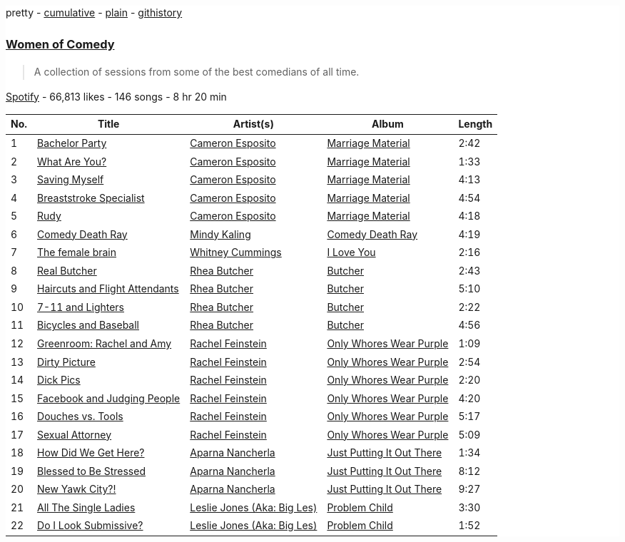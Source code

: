 pretty - [cumulative](/playlists/cumulative/37i9dQZF1DX9O8pzsnCkf6.md) - [plain](/playlists/plain/37i9dQZF1DX9O8pzsnCkf6) - [githistory](https://github.githistory.xyz/mackorone/spotify-playlist-archive/blob/main/playlists/plain/37i9dQZF1DX9O8pzsnCkf6)

### [Women of Comedy](https://open.spotify.com/playlist/37i9dQZF1DX9O8pzsnCkf6)

> A collection of sessions from some of the best comedians of all time.

[Spotify](https://open.spotify.com/user/spotify) - 66,813 likes - 146 songs - 8 hr 20 min

| No. | Title | Artist(s) | Album | Length |
|---|---|---|---|---|
| 1 | [Bachelor Party](https://open.spotify.com/track/5EGf9u54O7mq59CnsTAqoV) | [Cameron Esposito](https://open.spotify.com/artist/4nhlYI8HVe4BmpJDsNkT5X) | [Marriage Material](https://open.spotify.com/album/3aFnPqDjw0088KHVngoYWK) | 2:42 |
| 2 | [What Are You?](https://open.spotify.com/track/3hfyz7qf8L6yx6KfMmkhN4) | [Cameron Esposito](https://open.spotify.com/artist/4nhlYI8HVe4BmpJDsNkT5X) | [Marriage Material](https://open.spotify.com/album/3aFnPqDjw0088KHVngoYWK) | 1:33 |
| 3 | [Saving Myself](https://open.spotify.com/track/5B5PHLI4TK5jBDRfvw8Q4f) | [Cameron Esposito](https://open.spotify.com/artist/4nhlYI8HVe4BmpJDsNkT5X) | [Marriage Material](https://open.spotify.com/album/3aFnPqDjw0088KHVngoYWK) | 4:13 |
| 4 | [Breaststroke Specialist](https://open.spotify.com/track/0sz2OOFJ5bQmtQQjpFiw83) | [Cameron Esposito](https://open.spotify.com/artist/4nhlYI8HVe4BmpJDsNkT5X) | [Marriage Material](https://open.spotify.com/album/3aFnPqDjw0088KHVngoYWK) | 4:54 |
| 5 | [Rudy](https://open.spotify.com/track/2hObyBxqVTZ3YIWHj4orDu) | [Cameron Esposito](https://open.spotify.com/artist/4nhlYI8HVe4BmpJDsNkT5X) | [Marriage Material](https://open.spotify.com/album/3aFnPqDjw0088KHVngoYWK) | 4:18 |
| 6 | [Comedy Death Ray](https://open.spotify.com/track/7jxUvfjrmAt6xj0LXIAQby) | [Mindy Kaling](https://open.spotify.com/artist/6QdHu2GqGkqM6ilUpkTEn7) | [Comedy Death Ray](https://open.spotify.com/album/1nXjYSKB4TMY4yMtRjK2tl) | 4:19 |
| 7 | [The female brain](https://open.spotify.com/track/6hmx9X7xA2d3zQXXl8H45N) | [Whitney Cummings](https://open.spotify.com/artist/5nrXNyP5XC1DIgN1CPycmy) | [I Love You](https://open.spotify.com/album/4sJv8vpMFow4y3khAqQYCk) | 2:16 |
| 8 | [Real Butcher](https://open.spotify.com/track/0595kioxxL2vjY3VWzutfv) | [Rhea Butcher](https://open.spotify.com/artist/75bmG67EtUmq3uR7UFbh4I) | [Butcher](https://open.spotify.com/album/1ycj0TU6dwFCSLA8NEdKvP) | 2:43 |
| 9 | [Haircuts and Flight Attendants](https://open.spotify.com/track/7MiPtkBHIZD24d3IVhB8Vh) | [Rhea Butcher](https://open.spotify.com/artist/75bmG67EtUmq3uR7UFbh4I) | [Butcher](https://open.spotify.com/album/1ycj0TU6dwFCSLA8NEdKvP) | 5:10 |
| 10 | [7\-11 and Lighters](https://open.spotify.com/track/2K949X746fFC0ab3CcHXnS) | [Rhea Butcher](https://open.spotify.com/artist/75bmG67EtUmq3uR7UFbh4I) | [Butcher](https://open.spotify.com/album/1ycj0TU6dwFCSLA8NEdKvP) | 2:22 |
| 11 | [Bicycles and Baseball](https://open.spotify.com/track/4kEmIkUry8dh8q0IS0LYnM) | [Rhea Butcher](https://open.spotify.com/artist/75bmG67EtUmq3uR7UFbh4I) | [Butcher](https://open.spotify.com/album/1ycj0TU6dwFCSLA8NEdKvP) | 4:56 |
| 12 | [Greenroom: Rachel and Amy](https://open.spotify.com/track/0uEmXABtvrPc3GQmiACRdh) | [Rachel Feinstein](https://open.spotify.com/artist/5wUajNUxC3hYAbFh9brF9X) | [Only Whores Wear Purple](https://open.spotify.com/album/3HhzJ6WXz2PyYKdR2Dq23O) | 1:09 |
| 13 | [Dirty Picture](https://open.spotify.com/track/6nrVswFYuxcx8k1o2qx2Tn) | [Rachel Feinstein](https://open.spotify.com/artist/5wUajNUxC3hYAbFh9brF9X) | [Only Whores Wear Purple](https://open.spotify.com/album/3HhzJ6WXz2PyYKdR2Dq23O) | 2:54 |
| 14 | [Dick Pics](https://open.spotify.com/track/4wrAQkDdJEe47gG0POLG1G) | [Rachel Feinstein](https://open.spotify.com/artist/5wUajNUxC3hYAbFh9brF9X) | [Only Whores Wear Purple](https://open.spotify.com/album/3HhzJ6WXz2PyYKdR2Dq23O) | 2:20 |
| 15 | [Facebook and Judging People](https://open.spotify.com/track/1mDLxhSlT91j985iG8dWwP) | [Rachel Feinstein](https://open.spotify.com/artist/5wUajNUxC3hYAbFh9brF9X) | [Only Whores Wear Purple](https://open.spotify.com/album/3HhzJ6WXz2PyYKdR2Dq23O) | 4:20 |
| 16 | [Douches vs\. Tools](https://open.spotify.com/track/6jQ6QSnpCyBKNNQDE7vOL3) | [Rachel Feinstein](https://open.spotify.com/artist/5wUajNUxC3hYAbFh9brF9X) | [Only Whores Wear Purple](https://open.spotify.com/album/3HhzJ6WXz2PyYKdR2Dq23O) | 5:17 |
| 17 | [Sexual Attorney](https://open.spotify.com/track/3Ws9vyfQbjacczrmziCXMh) | [Rachel Feinstein](https://open.spotify.com/artist/5wUajNUxC3hYAbFh9brF9X) | [Only Whores Wear Purple](https://open.spotify.com/album/3HhzJ6WXz2PyYKdR2Dq23O) | 5:09 |
| 18 | [How Did We Get Here?](https://open.spotify.com/track/5mzJOjBaduRq5lvO61IdeE) | [Aparna Nancherla](https://open.spotify.com/artist/0MNhNBdtGV2T0fKas8pY8J) | [Just Putting It Out There](https://open.spotify.com/album/66gyzy324PJAupRBmzPjsV) | 1:34 |
| 19 | [Blessed to Be Stressed](https://open.spotify.com/track/1GbbYuOhlQSFQSUhJtl1uO) | [Aparna Nancherla](https://open.spotify.com/artist/0MNhNBdtGV2T0fKas8pY8J) | [Just Putting It Out There](https://open.spotify.com/album/66gyzy324PJAupRBmzPjsV) | 8:12 |
| 20 | [New Yawk City?!](https://open.spotify.com/track/4FJFQTUK4DpL4h25HTm2vc) | [Aparna Nancherla](https://open.spotify.com/artist/0MNhNBdtGV2T0fKas8pY8J) | [Just Putting It Out There](https://open.spotify.com/album/66gyzy324PJAupRBmzPjsV) | 9:27 |
| 21 | [All The Single Ladies](https://open.spotify.com/track/1X7FQpM2Zb9deI6dwsR10F) | [Leslie Jones \(Aka: Big Les\)](https://open.spotify.com/artist/36BDZu6lR8EQPqNIB9AkwA) | [Problem Child](https://open.spotify.com/album/1ioEIWXCkJgIGlFX7YOrnn) | 3:30 |
| 22 | [Do I Look Submissive?](https://open.spotify.com/track/6685F5dUNzRYLCbIodgUIt) | [Leslie Jones \(Aka: Big Les\)](https://open.spotify.com/artist/36BDZu6lR8EQPqNIB9AkwA) | [Problem Child](https://open.spotify.com/album/1ioEIWXCkJgIGlFX7YOrnn) | 1:52 |